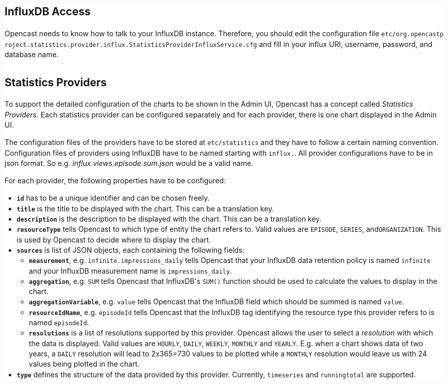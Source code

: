 InfluxDB Access
---------------

Opencast needs to know how to talk to your InfluxDB instance. Therefore, you should edit the configuration file
`etc/org.opencastproject.statistics.provider.influx.StatisticsProviderInfluxService.cfg` and fill in your influx URI,
username, password, and database name.

Statistics Providers
--------------------

To support the detailed configuration of the charts to be shown in the Admin UI, Opencast has a concept called
_Statistics Providers_. Each statistics provider can be configured separately and for each provider, there is one chart
displayed in the Admin UI.

The configuration files of the providers have to be stored at `etc/statistics` and they have to follow a certain naming
convention. Configuration files of providers using InfluxDB have to be named starting with `influx.`. All provider
configurations have to be in json format. So e.g. _influx.views.episode.sum.json_ would be a valid name.

For each provider, the following properties have to be configured:

- **`id`** has to be a unique identifier and can be chosen freely.
- **`title`** is the title to be displayed with the chart. This can be a translation key.
- **`description`** is the description to be displayed with the chart. This can be a translation key.
- **`resourceType`** tells Opencast to which type of entity the chart refers to. Valid values are `EPISODE`, `SERIES`,
  and`ORGANIZATION`. This is used by Opencast to decide where to display the chart.
- **`sources`** is list of JSON objects, each containing the following fields:
    - **`measurement`**, e.g. `infinite.impressions_daily` tells Opencast that your InfluxDB data retention policy is
      named `infinite` and your InfluxDB measurement name is `impressions_daily`.
    - **`aggregation`**, e.g. `SUM` tells Opencast that InfluxDB's `SUM()` function should be used to calculate the
      values to display in the chart.
    - **`aggregationVariable`**, e.g. `value` tells Opencast that the InfluxDB field which should be summed is named
      `value`.
    - **`resourceIdName`**, e.g. `episodeId` tells Opencast that the InfluxDB tag identifying the resource type this
       provider refers to is named `episodeId`.
    - **`resolutions`** is a list of resolutions supported by this provider. Opencast allows the user to select a
      _resolution_ with which the data is displayed. Valid values are `HOURLY`, `DAILY`, `WEEKLY`, `MONTHLY` and
      `YEARLY`. E.g. when a chart shows data of two years, a `DAILY` resolution will lead to 2x365=730 values to be
      plotted while a `MONTHLY` resolution would leave us with 24 values being plotted in the chart.
- **`type`** defines the structure of the data provided by this provider. Currently, `timeseries` and `runningtotal`
  are supported.
